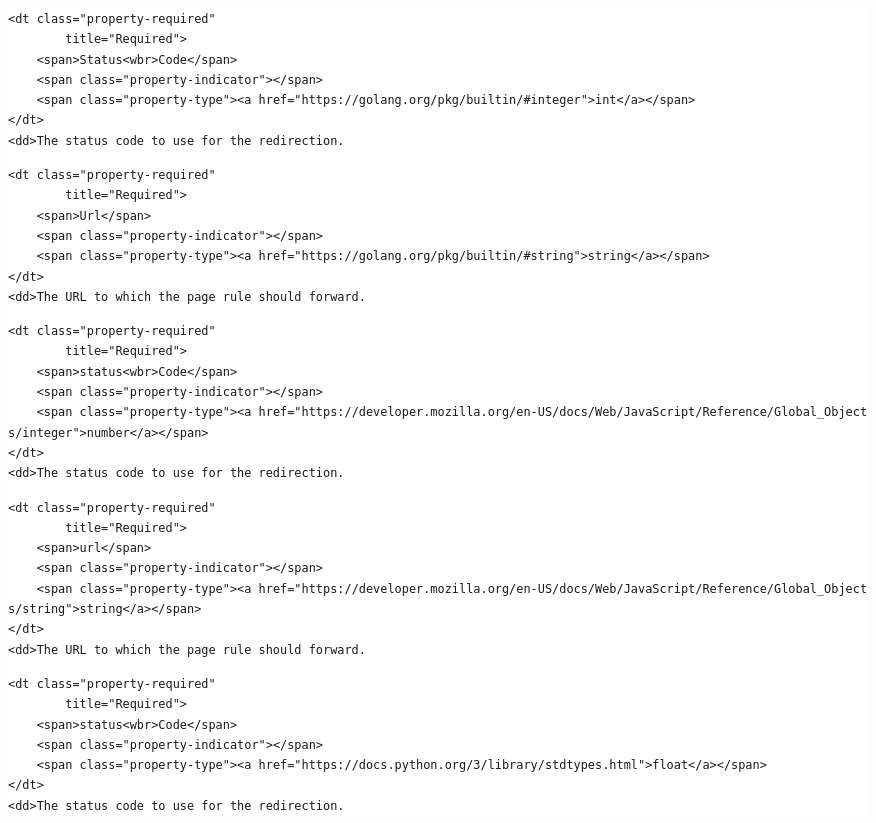 
<dl class="resources-properties">

    <dt class="property-required"
            title="Required">
        <span>Status<wbr>Code</span>
        <span class="property-indicator"></span>
        <span class="property-type"><a href="https://golang.org/pkg/builtin/#integer">int</a></span>
    </dt>
    <dd>The status code to use for the redirection.
</dd>

    <dt class="property-required"
            title="Required">
        <span>Url</span>
        <span class="property-indicator"></span>
        <span class="property-type"><a href="https://golang.org/pkg/builtin/#string">string</a></span>
    </dt>
    <dd>The URL to which the page rule should forward.
</dd>

</dl>




<dl class="resources-properties">

    <dt class="property-required"
            title="Required">
        <span>status<wbr>Code</span>
        <span class="property-indicator"></span>
        <span class="property-type"><a href="https://developer.mozilla.org/en-US/docs/Web/JavaScript/Reference/Global_Objects/integer">number</a></span>
    </dt>
    <dd>The status code to use for the redirection.
</dd>

    <dt class="property-required"
            title="Required">
        <span>url</span>
        <span class="property-indicator"></span>
        <span class="property-type"><a href="https://developer.mozilla.org/en-US/docs/Web/JavaScript/Reference/Global_Objects/string">string</a></span>
    </dt>
    <dd>The URL to which the page rule should forward.
</dd>

</dl>




<dl class="resources-properties">

    <dt class="property-required"
            title="Required">
        <span>status<wbr>Code</span>
        <span class="property-indicator"></span>
        <span class="property-type"><a href="https://docs.python.org/3/library/stdtypes.html">float</a></span>
    </dt>
    <dd>The status code to use for the redirection.
</dd>
